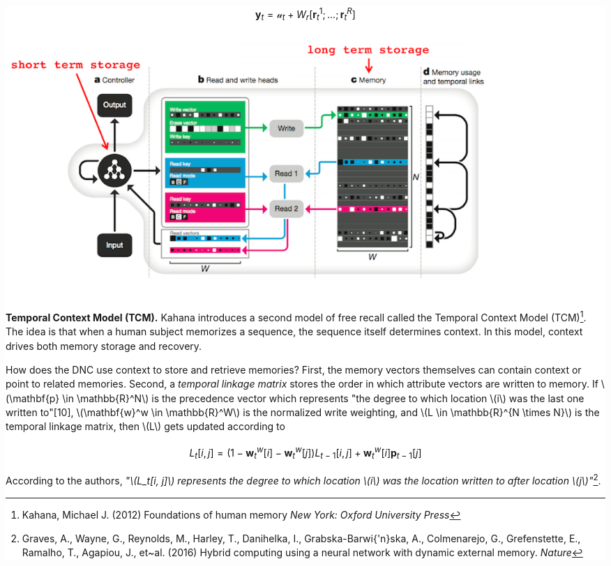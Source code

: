 $$ \mathbf{y}_t = \mathcal{u}_t + W_r [\mathbf{r}_t^1; \ldots ;\mathbf{r}_t^R] $$

<div class="imgcap_noborder">
    <img src="/assets/dnc/dnc-SAM.png" width="90%">
</div>

**Temporal Context Model (TCM).** Kahana introduces a second model of free recall called the Temporal Context Model (TCM)[^fn8]. The idea is that when a human subject memorizes a sequence, the sequence itself determines context. In this model, context drives both memory storage and recovery.

How does the DNC use context to store and retrieve memories? First, the memory vectors themselves can contain context or point to related memories. Second, a _temporal linkage matrix_ stores the order in which attribute vectors are written to memory. If \\(\mathbf{p} \in \mathbb{R}^N\\) is the precedence vector which represents "the degree to which location \\(i\\) was the last one written to"[10], \\(\mathbf{w}^w \in \mathbb{R}^W\\) is the normalized write weighting, and \\(L \in \mathbb{R}^{N \times N}\\) is the temporal linkage matrix, then \\(L\\) gets updated according to

$$L_t[i,j]=(1-\mathbf{w}_t^w[i]-\mathbf{w}_t^w[j]) L_{t-1}[i,j] + \mathbf{w}_t^w[i] \mathbf{p}_{t-1}[j]$$

According to the authors, _"\\(L_t[i, j]\\) represents the degree to which location \\(i\\) was the location written to after location \\(j\\)"_[^fn4].

<div class="imgcap_noborder">

[^fn1]: Cho, K., Merrienboer, B., Gulcehre, C., Bahdanau, D., Bougares, F., Schwenk, H., Bengio, Y. (2014) Learning Phrase Representations using RNN Encoder-Decoder for Statistical Machine Translation _arXiv:1406:1078_
[^fn2]: Graves, A. (2014) Generating Sequences With Recurrent Neural Networks _arXiv:1308:0850_
[^fn3]: Graves, A., Mohamed, A., Hinton, G. (2013) Speech recognition with deep recurrent neural networks. In _Acoustics, Speech and Signal Processing (ICASSP)_, pages 6645--6649. IEEE, 2013.
[^fn4]: Graves, A., Wayne, G., Reynolds, M., Harley, T., Danihelka, I., Grabska-Barwi{\'n}ska, A., Colmenarejo, G., Grefenstette, E., Ramalho, T., Agapiou, J., et~al. (2016) Hybrid computing using a neural network with dynamic external memory. _Nature_
[^fn5]: Graves, A., Wayne, G., and Danihelka, I. (2014) Neural turing machines. _arXiv preprint arXiv:1410.5401_
[^fn6]: Santoro, A., Bartunov, S., Botvinick, M., Wierstra, D., Lillicrap, T. (2016) Meta-learning with memory-augmented neural networks. In _International conference on machine learning_
[^fn7]: Sukhbaatar, S., Weston, J., Fergus, R., et~al. (2015) End-to-end memory networks. In _Advances in Neural Information Processing Systems_, pages 2431--2439, 2015.
[^fn8]: Kahana, Michael J. (2012) Foundations of human memory _New York: Oxford University Press_
[^fn9]: Hintzman, D. L. (2003) Robert Hooke's model of memory _Psychonomic Bulletin & Review, 87, 398-410_
[^fn10]: Andrew C. Heusser, Kirsten Ziman, Lucy L. W. Owen, Jeremy R. Manning (2017) HyperTools: A Python toolbox for visualizing and manipulating high-dimensional data _arXiv preprint arXiv:1701.08290_
[^fn11]: Manning, Jeremy R. (2017) "Lecture 7: Attribute theory continued…again…" _Dartmouth College, Hanover, NH_
[^fn12]: Raaijmakers, J. G. W., and Shiffrin, R. M. (1980) SAM: A theory of probabilistic search of associative memory. In G. H. Bower and (Ed.), _The psychology of learning and motivation: Advances in research and theory_ (Vol. 14, pp. 207-262) New York: Academic Press
[^fn13]: Atkinson, R. C., and Shiffrin, R. M. (1968) Human memory: A proposed system and its control processes In K. W. Spence and J. T. Spence (Eds.), _The psychology of learning and motivation_ (Vol. 2, pp. 89-105) New York: Academic Press
[^fn14]: Murdock, B.B. (1962) The serial position effect of free recall _Journal of Experimental Psychology_ 65, 433-443
[^fn15]: Kahana, M. J., and Howard, M. W., Polyn, S. M. (2008) Associative retrieval processes in episodic memory In H. L. Roediger III (Ed.) _Cognitive psychology of memory, Vol. 2 of Learning and Memry: A comprehensive reference, 4 vols (J. Byrne, Editor)_ Oxford: Elselvier
[^fn16]: Rasch, B and Born, J (2013)  About Sleep's Role in Memory _Physiological Reviews_ 93(2): 681–766